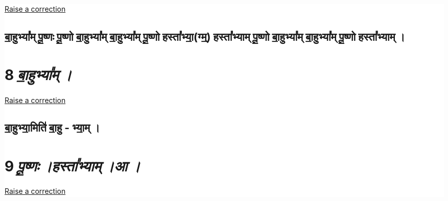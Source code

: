  [Raise a correction](https://github.com/hvram1/baraha2unicode/issues/new?title=TS+1.3.1.1-7&body=%E0%A4%AC%E0%A4%BE%E0%A5%92%E0%A4%B9%E0%A5%81%E0%A4%AD%E0%A5%8D%E0%A4%AF%E0%A4%BE%E1%B3%9A%E0%A4%AE%E0%A5%8D+%E0%A5%A4%E0%A4%AA%E0%A5%82%E0%A5%92%E0%A4%B7%E0%A5%8D%E0%A4%A3%E0%A4%83+%E0%A5%A4%E0%A4%B9%E0%A4%B8%E0%A5%8D%E0%A4%A4%E0%A4%BE%E1%B3%9A%E0%A4%AD%E0%A5%8D%E0%A4%AF%E0%A4%BE%E0%A4%AE%E0%A5%8D+%E0%A5%A4%0A%0A%0A%E0%A4%AC%E0%A4%BE%E0%A5%92%E0%A4%B9%E0%A5%81%E0%A4%AD%E0%A5%8D%E0%A4%AF%E0%A4%BE%E1%B3%9A%E0%A4%AE%E0%A5%8D+%E0%A4%AA%E0%A5%82%E0%A5%92%E0%A4%B7%E0%A5%8D%E0%A4%A3%E0%A4%83+%E0%A4%AA%E0%A5%82%E0%A5%92%E0%A4%B7%E0%A5%8D%E0%A4%A3%E0%A5%8B+%E0%A4%AC%E0%A4%BE%E0%A5%92%E0%A4%B9%E0%A5%81%E0%A4%AD%E0%A5%8D%E0%A4%AF%E0%A4%BE%E1%B3%9A%E0%A4%AE%E0%A5%8D+%E0%A4%AC%E0%A4%BE%E0%A5%92%E0%A4%B9%E0%A5%81%E0%A4%AD%E0%A5%8D%E0%A4%AF%E0%A4%BE%E1%B3%9A%E0%A4%AE%E0%A5%8D+%E0%A4%AA%E0%A5%82%E0%A5%92%E0%A4%B7%E0%A5%8D%E0%A4%A3%E0%A5%8B+%E0%A4%B9%E0%A4%B8%E0%A5%8D%E0%A4%A4%E0%A4%BE%E1%B3%9A%E0%A4%AD%E0%A5%8D%E0%A4%AF%E0%A4%BE%E0%A5%92%28%E0%A4%97%E0%A5%8D%E0%A4%AE%E0%A5%8D%E0%A5%92%29+%E0%A4%B9%E0%A4%B8%E0%A5%8D%E0%A4%A4%E0%A4%BE%E1%B3%9A%E0%A4%AD%E0%A5%8D%E0%A4%AF%E0%A4%BE%E0%A4%AE%E0%A5%8D+%E0%A4%AA%E0%A5%82%E0%A5%92%E0%A4%B7%E0%A5%8D%E0%A4%A3%E0%A5%8B+%E0%A4%AC%E0%A4%BE%E0%A5%92%E0%A4%B9%E0%A5%81%E0%A4%AD%E0%A5%8D%E0%A4%AF%E0%A4%BE%E1%B3%9A%E0%A4%AE%E0%A5%8D+%E0%A4%AC%E0%A4%BE%E0%A5%92%E0%A4%B9%E0%A5%81%E0%A4%AD%E0%A5%8D%E0%A4%AF%E0%A4%BE%E1%B3%9A%E0%A4%AE%E0%A5%8D+%E0%A4%AA%E0%A5%82%E0%A5%92%E0%A4%B7%E0%A5%8D%E0%A4%A3%E0%A5%8B+%E0%A4%B9%E0%A4%B8%E0%A5%8D%E0%A4%A4%E0%A4%BE%E1%B3%9A%E0%A4%AD%E0%A5%8D%E0%A4%AF%E0%A4%BE%E0%A4%AE%E0%A5%8D+%E0%A5%A4&labels=%E0%A4%A4%E0%A5%88%E0%A4%A4%E0%A5%8D%E0%A4%B0%E0%A4%BF%E0%A4%AF+%E0%A4%B8%E0%A4%82%E0%A4%B8%E0%A4%BF%E0%A4%A4%E0%A4%BE+%E0%A4%98%E0%A4%A8+%E0%A4%AA%E0%A4%BE%E0%A4%A0)

## बा॒हुभ्या᳚म् पू॒ष्णः पू॒ष्णो बा॒हुभ्या᳚म् बा॒हुभ्या᳚म् पू॒ष्णो हस्ता᳚भ्या॒(ग्म्॒) हस्ता᳚भ्याम् पू॒ष्णो बा॒हुभ्या᳚म् बा॒हुभ्या᳚म् पू॒ष्णो हस्ता᳚भ्याम् । ##


# 8  _बा॒हुभ्या᳚म् ।_ #  



 [Raise a correction](https://github.com/hvram1/baraha2unicode/issues/new?title=TS+1.3.1.1-8&body=%E0%A4%AC%E0%A4%BE%E0%A5%92%E0%A4%B9%E0%A5%81%E0%A4%AD%E0%A5%8D%E0%A4%AF%E0%A4%BE%E1%B3%9A%E0%A4%AE%E0%A5%8D+%E0%A5%A4%0A%0A%0A%E0%A4%AC%E0%A4%BE%E0%A5%92%E0%A4%B9%E0%A5%81%E0%A4%AD%E0%A5%8D%E0%A4%AF%E0%A4%BE%E0%A5%92%E0%A4%AE%E0%A4%BF%E0%A4%A4%E0%A4%BF%E0%A5%91+%E0%A4%AC%E0%A4%BE%E0%A5%92%E0%A4%B9%E0%A5%81+-+%E0%A4%AD%E0%A5%8D%E0%A4%AF%E0%A4%BE%E0%A5%92%E0%A4%AE%E0%A5%8D+%E0%A5%A4&labels=%E0%A4%A4%E0%A5%88%E0%A4%A4%E0%A5%8D%E0%A4%B0%E0%A4%BF%E0%A4%AF+%E0%A4%B8%E0%A4%82%E0%A4%B8%E0%A4%BF%E0%A4%A4%E0%A4%BE+%E0%A4%98%E0%A4%A8+%E0%A4%AA%E0%A4%BE%E0%A4%A0)

## बा॒हुभ्या॒मिति॑ बा॒हु - भ्या॒म् । ##


# 9  _पू॒ष्णः ।हस्ता᳚भ्याम् ।आ ।_ #  



 [Raise a correction](https://github.com/hvram1/baraha2unicode/issues/new?title=TS+1.3.1.1-9&body=%E0%A4%AA%E0%A5%82%E0%A5%92%E0%A4%B7%E0%A5%8D%E0%A4%A3%E0%A4%83+%E0%A5%A4%E0%A4%B9%E0%A4%B8%E0%A5%8D%E0%A4%A4%E0%A4%BE%E1%B3%9A%E0%A4%AD%E0%A5%8D%E0%A4%AF%E0%A4%BE%E0%A4%AE%E0%A5%8D+%E0%A5%A4%E0%A4%86+%E0%A5%A4%0A%0A%0A%E0%A4%AA%E0%A5%82%E0%A5%92%E0%A4%B7%E0%A5%8D%E0%A4%A3%E0%A5%8B+%E0%A4%B9%E0%A4%B8%E0%A5%8D%E0%A4%A4%E0%A4%BE%E1%B3%9A%E0%A4%AD%E0%A5%8D%E0%A4%AF%E0%A4%BE%E0%A5%92%28%E0%A4%97%E0%A5%8D%E0%A4%AE%E0%A5%8D%E0%A5%92%29+%E0%A4%B9%E0%A4%B8%E0%A5%8D%E0%A4%A4%E0%A4%BE%E1%B3%9A%E0%A4%AD%E0%A5%8D%E0%A4%AF%E0%A4%BE%E0%A4%AE%E0%A5%8D+%E0%A4%AA%E0%A5%82%E0%A5%92%E0%A4%B7%E0%A5%8D%E0%A4%A3%E0%A4%83+%E0%A4%AA%E0%A5%82%E0%A5%92%E0%A4%B7%E0%A5%8D%E0%A4%A3%E0%A5%8B+%E0%A4%B9%E0%A4%B8%E0%A5%8D%E0%A4%A4%E0%A4%BE%E1%B3%9A%E0%A4%AD%E0%A5%8D%E0%A4%AF%E0%A4%BE%E0%A5%92+%E0%A4%AE%E0%A4%BE+%E0%A4%B9%E0%A4%B8%E0%A5%8D%E0%A4%A4%E0%A4%BE%E1%B3%9A%E0%A4%AD%E0%A5%8D%E0%A4%AF%E0%A4%BE%E0%A4%AE%E0%A5%8D+%E0%A4%AA%E0%A5%82%E0%A5%92%E0%A4%B7%E0%A5%8D%E0%A4%A3%E0%A4%83+%E0%A4%AA%E0%A5%82%E0%A5%92%E0%A4%B7%E0%A5%8D%E0%A4%A3%E0%A5%8B+%E0%A4%B9%E0%A4%B8%E0%A5%8D%E0%A4%A4%E0%A4%BE%E1%B3%9A%E0%A4%AD%E0%A5%8D%E0%A4%AF%E0%A4%BE%E0%A5%92+%E0%A4%AE%E0%A4%BE+%E0%A5%A4&labels=%E0%A4%A4%E0%A5%88%E0%A4%A4%E0%A5%8D%E0%A4%B0%E0%A4%BF%E0%A4%AF+%E0%A4%B8%E0%A4%82%E0%A4%B8%E0%A4%BF%E0%A4%A4%E0%A4%BE+%E0%A4%98%E0%A4%A8+%E0%A4%AA%E0%A4%BE%E0%A4%A0)
